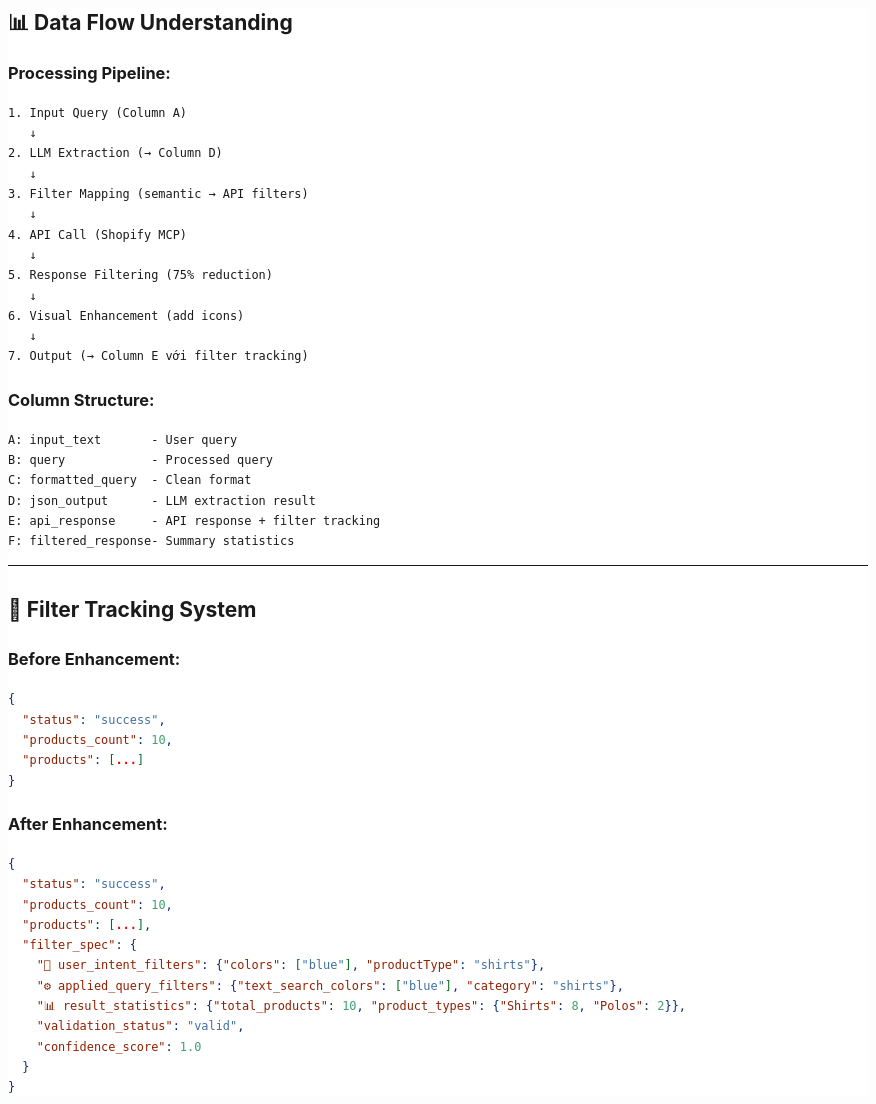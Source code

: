 
## 📊 **Data Flow Understanding**

### **Processing Pipeline:**
```
1. Input Query (Column A) 
   ↓
2. LLM Extraction (→ Column D)
   ↓
3. Filter Mapping (semantic → API filters)
   ↓
4. API Call (Shopify MCP)
   ↓
5. Response Filtering (75% reduction)
   ↓
6. Visual Enhancement (add icons)
   ↓
7. Output (→ Column E với filter tracking)
```

### **Column Structure:**
```
A: input_text       - User query
B: query            - Processed query  
C: formatted_query  - Clean format
D: json_output      - LLM extraction result
E: api_response     - API response + filter tracking
F: filtered_response- Summary statistics
```

---

## 🎯 **Filter Tracking System**

### **Before Enhancement:**
```json
{
  "status": "success",
  "products_count": 10,
  "products": [...]
}
```

### **After Enhancement:**
```json
{
  "status": "success", 
  "products_count": 10,
  "products": [...],
  "filter_spec": {
    "🎯 user_intent_filters": {"colors": ["blue"], "productType": "shirts"},
    "⚙️ applied_query_filters": {"text_search_colors": ["blue"], "category": "shirts"},
    "📊 result_statistics": {"total_products": 10, "product_types": {"Shirts": 8, "Polos": 2}},
    "validation_status": "valid",
    "confidence_score": 1.0
  }
}
```
